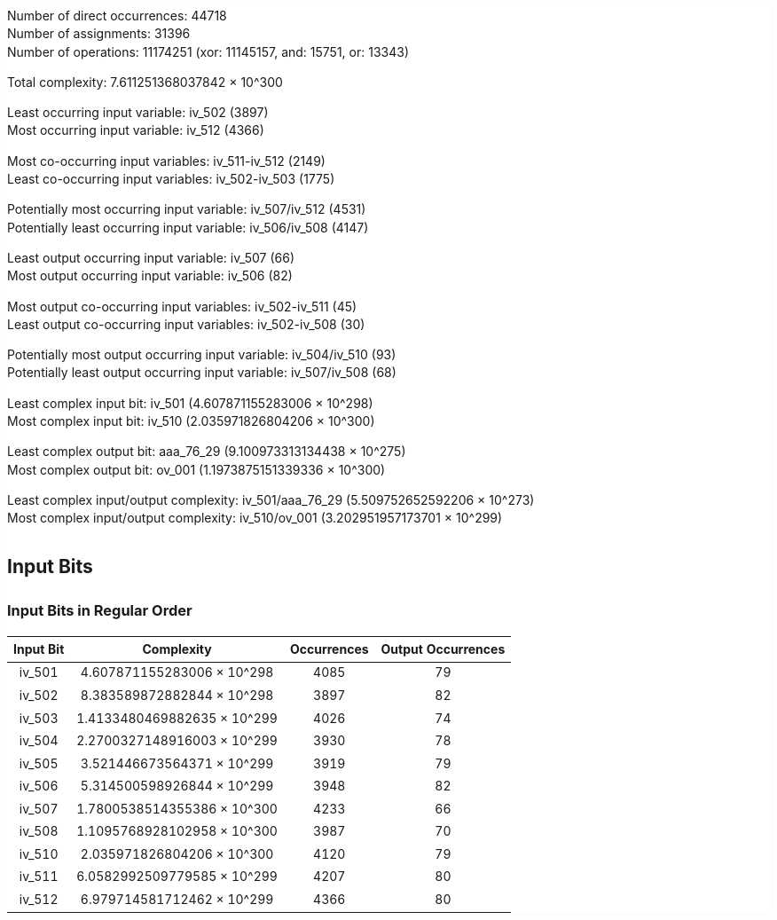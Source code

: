 Number of direct occurrences: 44718  
Number of assignments: 31396  
Number of operations: 11174251
(xor: 11145157,
and: 15751,
or: 13343)

Total complexity: 7.611251368037842 × 10^300

Least occurring input variable: iv_502 (3897)  
Most occurring input variable: iv_512 (4366)

Most co-occurring input variables: iv_511-iv_512 (2149)  
Least co-occurring input variables: iv_502-iv_503 (1775)

Potentially most occurring input variable: iv_507/iv_512 (4531)  
Potentially least occurring input variable: iv_506/iv_508 (4147)

Least output occurring input variable: iv_507 (66)  
Most output occurring input variable: iv_506 (82)

Most output co-occurring input variables: iv_502-iv_511 (45)  
Least output co-occurring input variables: iv_502-iv_508 (30)

Potentially most output occurring input variable: iv_504/iv_510 (93)  
Potentially least output occurring input variable: iv_507/iv_508 (68)

Least complex input bit: iv_501 (4.607871155283006 × 10^298)  
Most complex input bit: iv_510 (2.035971826804206 × 10^300)

Least complex output bit: aaa_76_29 (9.100973313134438 × 10^275)  
Most complex output bit: ov_001 (1.1973875151339336 × 10^300)

Least complex input/output complexity: iv_501/aaa_76_29 (5.509752652592206 × 10^273)  
Most complex input/output complexity: iv_510/ov_001 (3.202951957173701 × 10^299)

## Input Bits

### Input Bits in Regular Order

| Input Bit | Complexity | Occurrences | Output Occurrences |
|:---------:|:----------:|:-----------:|:------------------:|
| iv_501 | 4.607871155283006 × 10^298 | 4085 | 79 |
| iv_502 | 8.383589872882844 × 10^298 | 3897 | 82 |
| iv_503 | 1.4133480469882635 × 10^299 | 4026 | 74 |
| iv_504 | 2.2700327148916003 × 10^299 | 3930 | 78 |
| iv_505 | 3.521446673564371 × 10^299 | 3919 | 79 |
| iv_506 | 5.314500598926844 × 10^299 | 3948 | 82 |
| iv_507 | 1.7800538514355386 × 10^300 | 4233 | 66 |
| iv_508 | 1.1095768928102958 × 10^300 | 3987 | 70 |
| iv_510 | 2.035971826804206 × 10^300 | 4120 | 79 |
| iv_511 | 6.0582992509779585 × 10^299 | 4207 | 80 |
| iv_512 | 6.979714581712462 × 10^299 | 4366 | 80 |
